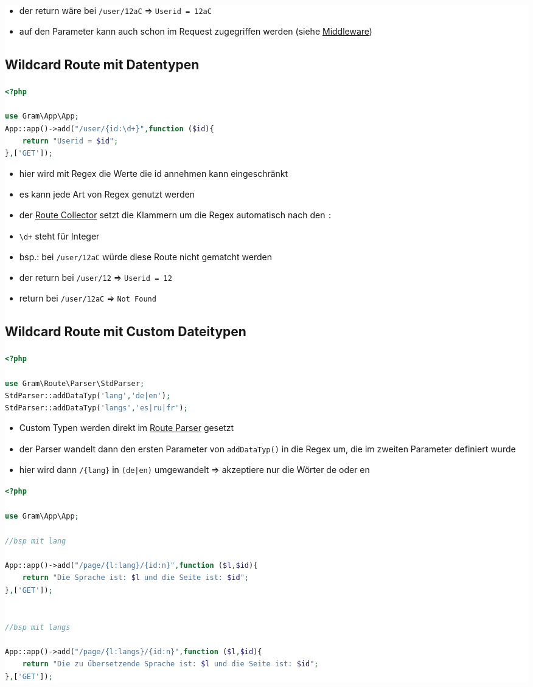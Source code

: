 - der return wäre bei ``/user/12aC`` => ``Userid = 12aC``

- auf den Parameter kann auch schon im Request zugegriffen werden (siehe [Middleware](middleware.md))

## Wildcard Route mit Datentypen

````php
<?php

use Gram\App\App;
App::app()->add("/user/{id:\d+}",function ($id){
	return "Userid = $id";
},['GET']);
````

- hier wird mit Regex die Werte die id annehmen kann eingeschränkt

- es kann jede Art von Regex genutzt werden

- der [Route Collector](../technisch/Routing/routeCreation.md) setzt die Klammern um die Regex automatisch nach den ``:``

- ``\d+`` steht für Integer

- bsp.: bei ``/user/12aC`` würde diese Route nicht gematcht werden

- der return bei ``/user/12`` => ``Userid = 12``

- return bei ``/user/12aC`` => ``Not Found``

## Wildcard Route mit Custom Dateitypen

````php
<?php

use Gram\Route\Parser\StdParser;
StdParser::addDataTyp('lang','de|en');
StdParser::addDataTyp('langs','es|ru|fr');
````
- Custom Typen werden direkt im [Route Parser](../technisch/Routing/routegeneration.md) gesetzt

- der Parser wandelt dann den ersten Parameter von ``addDataTyp()`` in die Regex um, die im zweiten Parameter definiert wurde

- hier wird dann ``/{lang}`` in ``(de|en)`` umgewandelt => akzeptiere nur die Wörter de oder en

````php
<?php

use Gram\App\App;

//bsp mit lang

App::app()->add("/page/{l:lang}/{id:n}",function ($l,$id){
	return "Die Sprache ist: $l und die Seite ist: $id";
},['GET']);


//bsp mit langs

App::app()->add("/page/{l:langs}/{id:n}",function ($l,$id){
	return "Die zu übersetzende Sprache ist: $l und die Seite ist: $id";
},['GET']);
````
